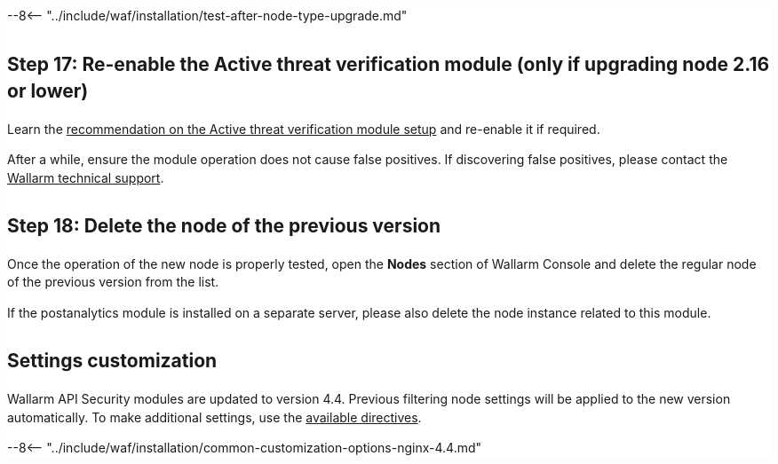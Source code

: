 --8<-- "../include/waf/installation/test-after-node-type-upgrade.md"

## Step 17: Re-enable the Active threat verification module (only if upgrading node 2.16 or lower)

Learn the [recommendation on the Active threat verification module setup](../../admin-en/attack-rechecker-best-practices.md) and re-enable it if required.

After a while, ensure the module operation does not cause false positives. If discovering false positives, please contact the [Wallarm technical support](mailto:support@wallarm.com).

## Step 18: Delete the node of the previous version

Once the operation of the new node is properly tested, open the **Nodes** section of Wallarm Console and delete the regular node of the previous version from the list.

If the postanalytics module is installed on a separate server, please also delete the node instance related to this module.

## Settings customization

Wallarm API Security modules are updated to version 4.4. Previous filtering node settings will be applied to the new version automatically. To make additional settings, use the [available directives](../../admin-en/configure-parameters-en.md).

--8<-- "../include/waf/installation/common-customization-options-nginx-4.4.md"
